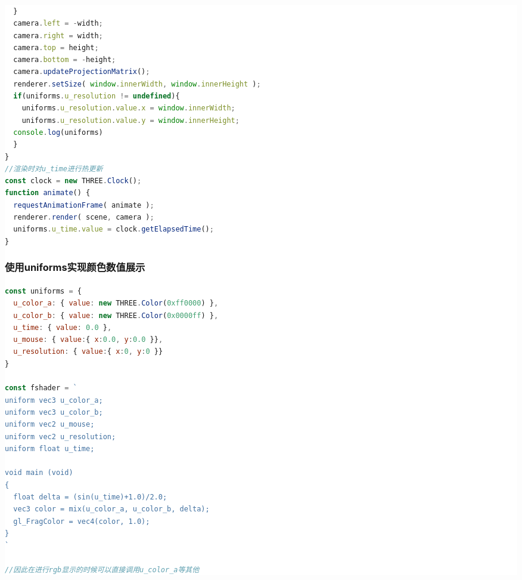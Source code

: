 ```js
  }
  camera.left = -width;
  camera.right = width;
  camera.top = height;
  camera.bottom = -height;
  camera.updateProjectionMatrix();
  renderer.setSize( window.innerWidth, window.innerHeight );
  if(uniforms.u_resolution != undefined){
    uniforms.u_resolution.value.x = window.innerWidth;
    uniforms.u_resolution.value.y = window.innerHeight;
  console.log(uniforms)
  }
}
//渲染时对u_time进行热更新
const clock = new THREE.Clock();
function animate() {
  requestAnimationFrame( animate );
  renderer.render( scene, camera );
  uniforms.u_time.value = clock.getElapsedTime();
}

```

### 使用uniforms实现颜色数值展示

```js
const uniforms = {
  u_color_a: { value: new THREE.Color(0xff0000) },
  u_color_b: { value: new THREE.Color(0x0000ff) },
  u_time: { value: 0.0 },
  u_mouse: { value:{ x:0.0, y:0.0 }},
  u_resolution: { value:{ x:0, y:0 }}
}

const fshader = `
uniform vec3 u_color_a;
uniform vec3 u_color_b;
uniform vec2 u_mouse;
uniform vec2 u_resolution;
uniform float u_time;

void main (void)
{
  float delta = (sin(u_time)+1.0)/2.0;
  vec3 color = mix(u_color_a, u_color_b, delta);
  gl_FragColor = vec4(color, 1.0); 
}
`

//因此在进行rgb显示的时候可以直接调用u_color_a等其他
```
